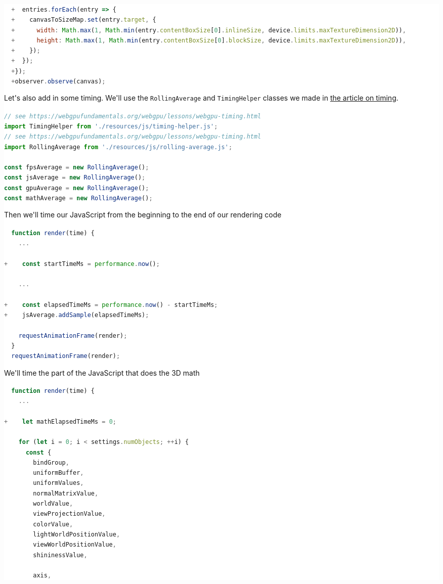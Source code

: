 ```js
  +  entries.forEach(entry => {
  +    canvasToSizeMap.set(entry.target, {
  +      width: Math.max(1, Math.min(entry.contentBoxSize[0].inlineSize, device.limits.maxTextureDimension2D)),
  +      height: Math.max(1, Math.min(entry.contentBoxSize[0].blockSize, device.limits.maxTextureDimension2D)),
  +    });
  +  });
  +});
  +observer.observe(canvas);
```

Let's also add in some timing. We'll use the `RollingAverage` and `TimingHelper` classes
we made in [the article on timing](webgpu-timing.html). 

```js
// see https://webgpufundamentals.org/webgpu/lessons/webgpu-timing.html
import TimingHelper from './resources/js/timing-helper.js';
// see https://webgpufundamentals.org/webgpu/lessons/webgpu-timing.html
import RollingAverage from './resources/js/rolling-average.js';

const fpsAverage = new RollingAverage();
const jsAverage = new RollingAverage();
const gpuAverage = new RollingAverage();
const mathAverage = new RollingAverage();
```

Then we'll time our JavaScript from the beginning to the end of our rendering code

```js
  function render(time) {
    ...

+    const startTimeMs = performance.now();

    ...

+    const elapsedTimeMs = performance.now() - startTimeMs;
+    jsAverage.addSample(elapsedTimeMs);

    requestAnimationFrame(render);
  }
  requestAnimationFrame(render);
```

We'll time the part of the JavaScript that does the 3D math

```js
  function render(time) {
    ...

+    let mathElapsedTimeMs = 0;

    for (let i = 0; i < settings.numObjects; ++i) {
      const {
        bindGroup,
        uniformBuffer,
        uniformValues,
        normalMatrixValue,
        worldValue,
        viewProjectionValue,
        colorValue,
        lightWorldPositionValue,
        viewWorldPositionValue,
        shininessValue,

        axis,
```